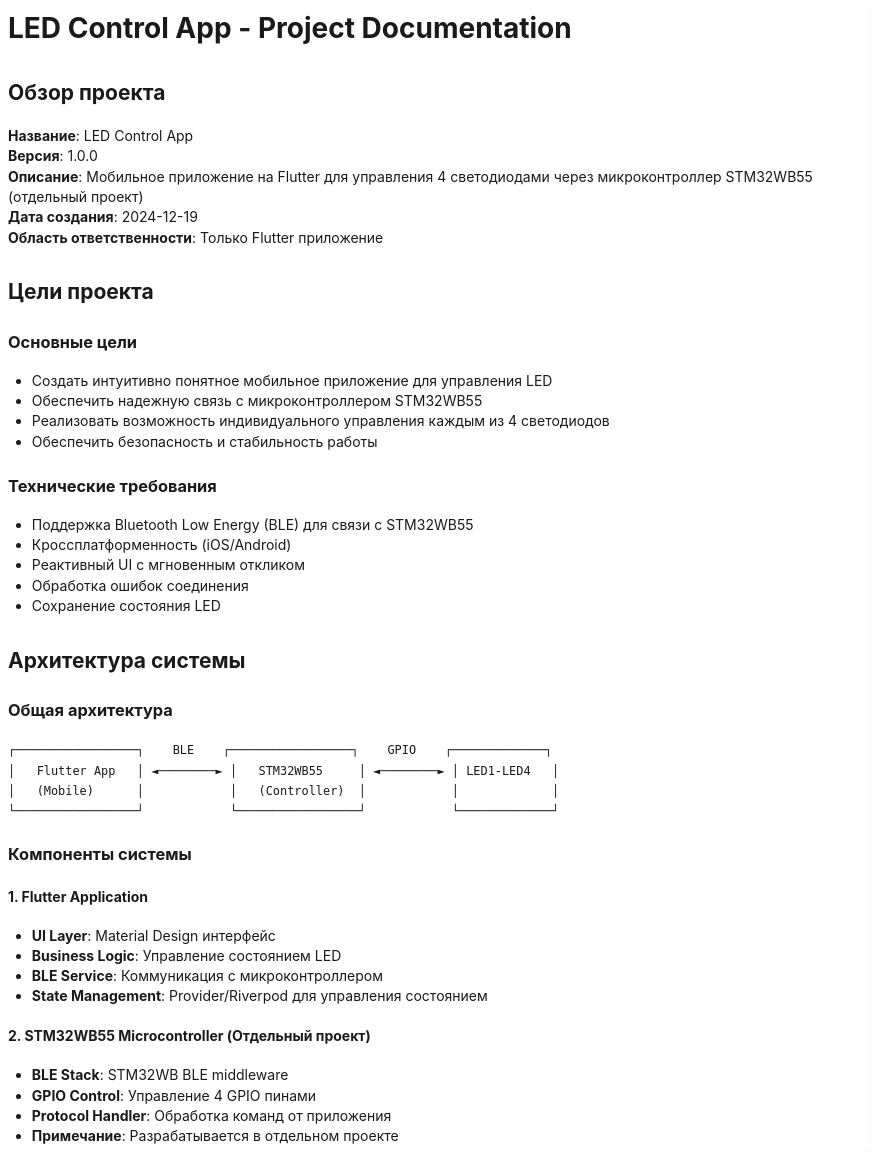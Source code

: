 # LED Control App - Project Documentation

## Обзор проекта

**Название**: LED Control App  
**Версия**: 1.0.0  
**Описание**: Мобильное приложение на Flutter для управления 4 светодиодами через микроконтроллер STM32WB55 (отдельный проект)  
**Дата создания**: 2024-12-19  
**Область ответственности**: Только Flutter приложение  

## Цели проекта

### Основные цели
- Создать интуитивно понятное мобильное приложение для управления LED
- Обеспечить надежную связь с микроконтроллером STM32WB55
- Реализовать возможность индивидуального управления каждым из 4 светодиодов
- Обеспечить безопасность и стабильность работы

### Технические требования
- Поддержка Bluetooth Low Energy (BLE) для связи с STM32WB55
- Кроссплатформенность (iOS/Android)
- Реактивный UI с мгновенным откликом
- Обработка ошибок соединения
- Сохранение состояния LED

## Архитектура системы

### Общая архитектура
```
┌─────────────────┐    BLE    ┌─────────────────┐    GPIO    ┌─────────────┐
│   Flutter App   │ ◄────────► │   STM32WB55     │ ◄────────► │ LED1-LED4   │
│   (Mobile)      │            │   (Controller)  │            │             │
└─────────────────┘            └─────────────────┘            └─────────────┘
```

### Компоненты системы

#### 1. Flutter Application
- **UI Layer**: Material Design интерфейс
- **Business Logic**: Управление состоянием LED
- **BLE Service**: Коммуникация с микроконтроллером
- **State Management**: Provider/Riverpod для управления состоянием

#### 2. STM32WB55 Microcontroller (Отдельный проект)
- **BLE Stack**: STM32WB BLE middleware
- **GPIO Control**: Управление 4 GPIO пинами
- **Protocol Handler**: Обработка команд от приложения
- **Примечание**: Разрабатывается в отдельном проекте
